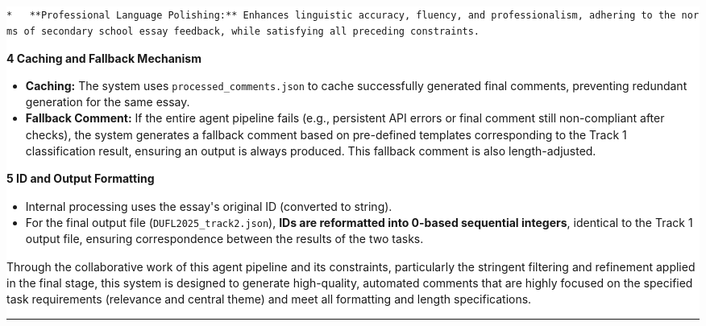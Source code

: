     *   **Professional Language Polishing:** Enhances linguistic accuracy, fluency, and professionalism, adhering to the norms of secondary school essay feedback, while satisfying all preceding constraints.

**4 Caching and Fallback Mechanism**

*   **Caching:** The system uses `processed_comments.json` to cache successfully generated final comments, preventing redundant generation for the same essay.
*   **Fallback Comment:** If the entire agent pipeline fails (e.g., persistent API errors or final comment still non-compliant after checks), the system generates a fallback comment based on pre-defined templates corresponding to the Track 1 classification result, ensuring an output is always produced. This fallback comment is also length-adjusted.

**5 ID and Output Formatting**

*   Internal processing uses the essay's original ID (converted to string).
*   For the final output file (`DUFL2025_track2.json`), **IDs are reformatted into 0-based sequential integers**, identical to the Track 1 output file, ensuring correspondence between the results of the two tasks.

Through the collaborative work of this agent pipeline and its constraints, particularly the stringent filtering and refinement applied in the final stage, this system is designed to generate high-quality, automated comments that are highly focused on the specified task requirements (relevance and central theme) and meet all formatting and length specifications.

---